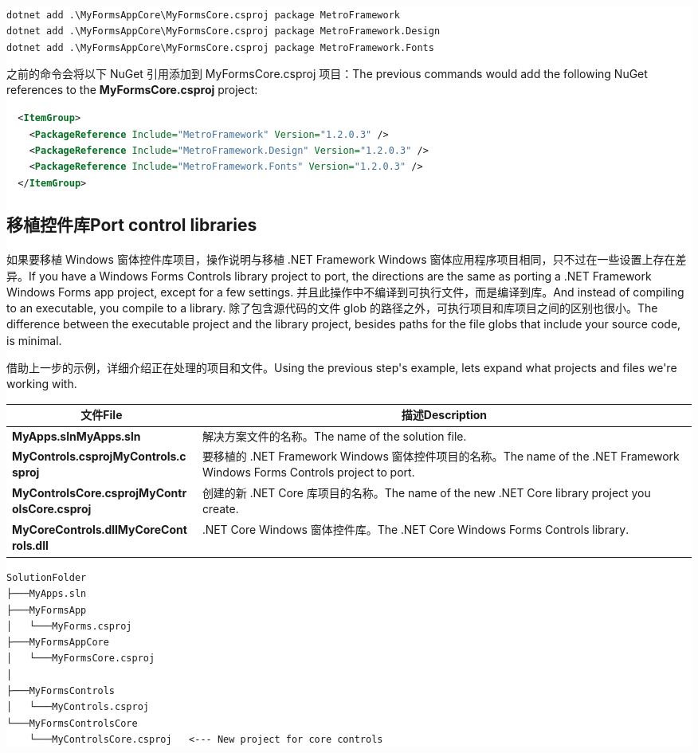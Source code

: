 ```dotnetcli
dotnet add .\MyFormsAppCore\MyFormsCore.csproj package MetroFramework
dotnet add .\MyFormsAppCore\MyFormsCore.csproj package MetroFramework.Design
dotnet add .\MyFormsAppCore\MyFormsCore.csproj package MetroFramework.Fonts
```

<span data-ttu-id="34aff-190">之前的命令会将以下 NuGet 引用添加到 MyFormsCore.csproj 项目：</span><span class="sxs-lookup"><span data-stu-id="34aff-190">The previous commands would add the following NuGet references to the **MyFormsCore.csproj** project:</span></span>

```xml
  <ItemGroup>
    <PackageReference Include="MetroFramework" Version="1.2.0.3" />
    <PackageReference Include="MetroFramework.Design" Version="1.2.0.3" />
    <PackageReference Include="MetroFramework.Fonts" Version="1.2.0.3" />
  </ItemGroup>
```

## <a name="port-control-libraries"></a><span data-ttu-id="34aff-191">移植控件库</span><span class="sxs-lookup"><span data-stu-id="34aff-191">Port control libraries</span></span>

<span data-ttu-id="34aff-192">如果要移植 Windows 窗体控件库项目，操作说明与移植 .NET Framework Windows 窗体应用程序项目相同，只不过在一些设置上存在差异。</span><span class="sxs-lookup"><span data-stu-id="34aff-192">If you have a Windows Forms Controls library project to port, the directions are the same as porting a .NET Framework Windows Forms app project, except for a few settings.</span></span> <span data-ttu-id="34aff-193">并且此操作中不编译到可执行文件，而是编译到库。</span><span class="sxs-lookup"><span data-stu-id="34aff-193">And instead of compiling to an executable, you compile to a library.</span></span> <span data-ttu-id="34aff-194">除了包含源代码的文件 glob 的路径之外，可执行项目和库项目之间的区别也很小。</span><span class="sxs-lookup"><span data-stu-id="34aff-194">The difference between the executable project and the library project, besides paths for the file globs that include your source code, is minimal.</span></span>

<span data-ttu-id="34aff-195">借助上一步的示例，详细介绍正在处理的项目和文件。</span><span class="sxs-lookup"><span data-stu-id="34aff-195">Using the previous step's example, lets expand what projects and files we're working with.</span></span>

| <span data-ttu-id="34aff-196">文件</span><span class="sxs-lookup"><span data-stu-id="34aff-196">File</span></span> | <span data-ttu-id="34aff-197">描述</span><span class="sxs-lookup"><span data-stu-id="34aff-197">Description</span></span> |
| ---- | ----------- |
| <span data-ttu-id="34aff-198">**MyApps.sln**</span><span class="sxs-lookup"><span data-stu-id="34aff-198">**MyApps.sln**</span></span> | <span data-ttu-id="34aff-199">解决方案文件的名称。</span><span class="sxs-lookup"><span data-stu-id="34aff-199">The name of the solution file.</span></span> |
| <span data-ttu-id="34aff-200">**MyControls.csproj**</span><span class="sxs-lookup"><span data-stu-id="34aff-200">**MyControls.csproj**</span></span> | <span data-ttu-id="34aff-201">要移植的 .NET Framework Windows 窗体控件项目的名称。</span><span class="sxs-lookup"><span data-stu-id="34aff-201">The name of the .NET Framework Windows Forms Controls project to port.</span></span> |
| <span data-ttu-id="34aff-202">**MyControlsCore.csproj**</span><span class="sxs-lookup"><span data-stu-id="34aff-202">**MyControlsCore.csproj**</span></span> | <span data-ttu-id="34aff-203">创建的新 .NET Core 库项目的名称。</span><span class="sxs-lookup"><span data-stu-id="34aff-203">The name of the new .NET Core library project you create.</span></span> |
| <span data-ttu-id="34aff-204">**MyCoreControls.dll**</span><span class="sxs-lookup"><span data-stu-id="34aff-204">**MyCoreControls.dll**</span></span> | <span data-ttu-id="34aff-205">.NET Core Windows 窗体控件库。</span><span class="sxs-lookup"><span data-stu-id="34aff-205">The .NET Core Windows Forms Controls library.</span></span> |

```
SolutionFolder
├───MyApps.sln
├───MyFormsApp
│   └───MyForms.csproj
├───MyFormsAppCore
│   └───MyFormsCore.csproj
│
├───MyFormsControls
│   └───MyControls.csproj
└───MyFormsControlsCore
    └───MyControlsCore.csproj   <--- New project for core controls
```
